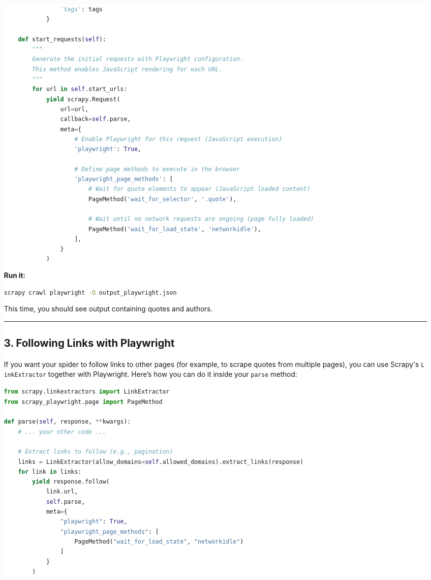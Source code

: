 ```python
                'tags': tags
            }

    def start_requests(self):
        """
        Generate the initial requests with Playwright configuration.
        This method enables JavaScript rendering for each URL.
        """
        for url in self.start_urls:
            yield scrapy.Request(
                url=url,
                callback=self.parse,
                meta={
                    # Enable Playwright for this request (JavaScript execution)
                    'playwright': True,
                    
                    # Define page methods to execute in the browser
                    'playwright_page_methods': [
                        # Wait for quote elements to appear (JavaScript loaded content)
                        PageMethod('wait_for_selector', '.quote'),
                        
                        # Wait until no network requests are ongoing (page fully loaded)
                        PageMethod('wait_for_load_state', 'networkidle'),
                    ],
                }
            )
```

**Run it:**

```bash
scrapy crawl playwright -O output_playwright.json
```

This time, you should see output containing quotes and authors.

---

## 3. Following Links with Playwright

If you want your spider to follow links to other pages (for example, to scrape quotes from multiple pages), you can use Scrapy's `LinkExtractor` together with Playwright. Here’s how you can do it inside your `parse` method:

```python
from scrapy.linkextractors import LinkExtractor
from scrapy_playwright.page import PageMethod

def parse(self, response, **kwargs):
    # ... your other code ...

    # Extract links to follow (e.g., pagination)
    links = LinkExtractor(allow_domains=self.allowed_domains).extract_links(response)
    for link in links:
        yield response.follow(
            link.url,
            self.parse,
            meta={
                "playwright": True,
                "playwright_page_methods": [
                    PageMethod("wait_for_load_state", "networkidle")
                ]
            }
        )
```
